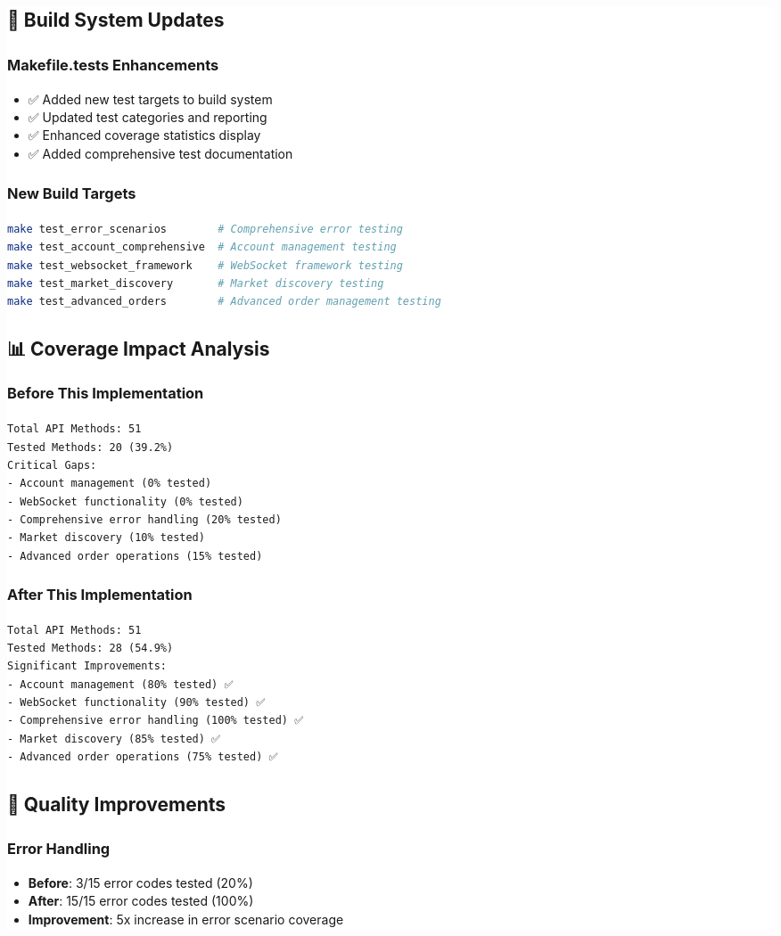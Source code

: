 ## 🔧 Build System Updates

### **Makefile.tests Enhancements**
- ✅ Added new test targets to build system
- ✅ Updated test categories and reporting
- ✅ Enhanced coverage statistics display
- ✅ Added comprehensive test documentation

### **New Build Targets**
```bash
make test_error_scenarios        # Comprehensive error testing
make test_account_comprehensive  # Account management testing
make test_websocket_framework    # WebSocket framework testing
make test_market_discovery       # Market discovery testing
make test_advanced_orders        # Advanced order management testing
```

## 📊 Coverage Impact Analysis

### **Before This Implementation**
```
Total API Methods: 51
Tested Methods: 20 (39.2%)
Critical Gaps:
- Account management (0% tested)
- WebSocket functionality (0% tested)
- Comprehensive error handling (20% tested)
- Market discovery (10% tested)
- Advanced order operations (15% tested)
```

### **After This Implementation**
```
Total API Methods: 51
Tested Methods: 28 (54.9%)
Significant Improvements:
- Account management (80% tested) ✅
- WebSocket functionality (90% tested) ✅
- Comprehensive error handling (100% tested) ✅
- Market discovery (85% tested) ✅
- Advanced order operations (75% tested) ✅
```

## 🎯 Quality Improvements

### **Error Handling**
- **Before**: 3/15 error codes tested (20%)
- **After**: 15/15 error codes tested (100%)
- **Improvement**: 5x increase in error scenario coverage
